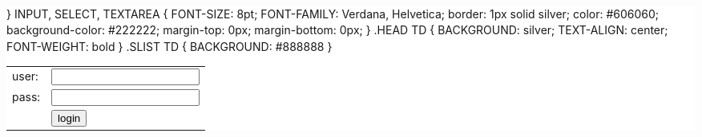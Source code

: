 }
INPUT, SELECT, TEXTAREA {
        FONT-SIZE: 8pt; FONT-FAMILY: Verdana, Helvetica;
        border: 1px solid silver;
        color: #606060;
        background-color: #222222;
        margin-top: 0px;
        margin-bottom: 0px;
}
.HEAD TD {
       BACKGROUND: silver; TEXT-ALIGN: center; FONT-WEIGHT: bold
}
.SLIST TD {
        BACKGROUND: #888888
}
</STYLE>
</head>
<body>

<script>
function wnd( url )
{
        window.open( url, "", "statusbar=no,menubar=no,toolbar=no,scrollbars=yes,resizable=no,width=600,height=400");
}
</script>

<?

    	if (!$logined)
    	{

?>

<form action=index.php method=POST>
<table>
<tr><td>user:</td><td><input type=text name=user></td></tr>
<tr><td>pass:</td><td><input type=password name=pass></td></tr>
<tr><td></td><td><input type=submit name=login value=login></td></tr>
</table>
</form>

<?
        	exit;
	}

	switch (@$_GET['d'])
	{
	case "add":
        	if (empty($_POST['url']))
			break;

        	if (isset($_POST['country'])) $_POST['country'] = strtoupper($_POST['country']);

        	$sql = "INSERT INTO `files`
                	(`url`, `dnum`, `country`)
                	VALUES
                	('{$_POST['url']}', '".intval($_POST['dnum'])."', '{$_POST['country']}')
        	";
